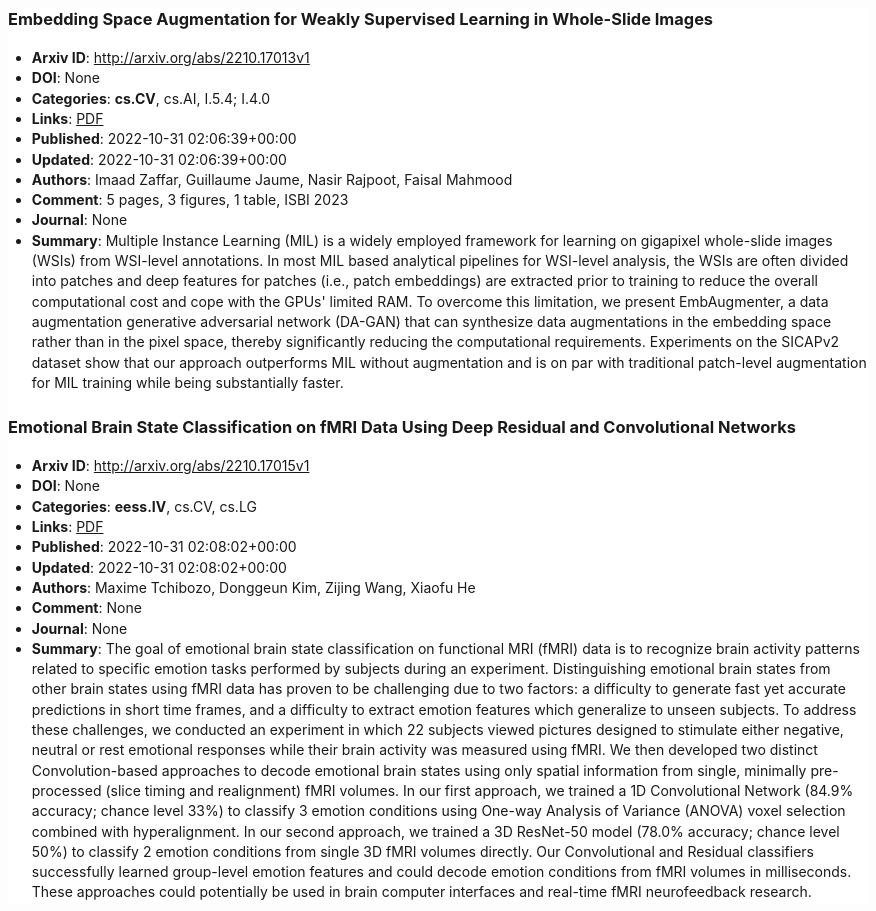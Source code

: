 

### Embedding Space Augmentation for Weakly Supervised Learning in Whole-Slide Images
- **Arxiv ID**: http://arxiv.org/abs/2210.17013v1
- **DOI**: None
- **Categories**: **cs.CV**, cs.AI, I.5.4; I.4.0
- **Links**: [PDF](http://arxiv.org/pdf/2210.17013v1)
- **Published**: 2022-10-31 02:06:39+00:00
- **Updated**: 2022-10-31 02:06:39+00:00
- **Authors**: Imaad Zaffar, Guillaume Jaume, Nasir Rajpoot, Faisal Mahmood
- **Comment**: 5 pages, 3 figures, 1 table, ISBI 2023
- **Journal**: None
- **Summary**: Multiple Instance Learning (MIL) is a widely employed framework for learning on gigapixel whole-slide images (WSIs) from WSI-level annotations. In most MIL based analytical pipelines for WSI-level analysis, the WSIs are often divided into patches and deep features for patches (i.e., patch embeddings) are extracted prior to training to reduce the overall computational cost and cope with the GPUs' limited RAM. To overcome this limitation, we present EmbAugmenter, a data augmentation generative adversarial network (DA-GAN) that can synthesize data augmentations in the embedding space rather than in the pixel space, thereby significantly reducing the computational requirements. Experiments on the SICAPv2 dataset show that our approach outperforms MIL without augmentation and is on par with traditional patch-level augmentation for MIL training while being substantially faster.



### Emotional Brain State Classification on fMRI Data Using Deep Residual and Convolutional Networks
- **Arxiv ID**: http://arxiv.org/abs/2210.17015v1
- **DOI**: None
- **Categories**: **eess.IV**, cs.CV, cs.LG
- **Links**: [PDF](http://arxiv.org/pdf/2210.17015v1)
- **Published**: 2022-10-31 02:08:02+00:00
- **Updated**: 2022-10-31 02:08:02+00:00
- **Authors**: Maxime Tchibozo, Donggeun Kim, Zijing Wang, Xiaofu He
- **Comment**: None
- **Journal**: None
- **Summary**: The goal of emotional brain state classification on functional MRI (fMRI) data is to recognize brain activity patterns related to specific emotion tasks performed by subjects during an experiment. Distinguishing emotional brain states from other brain states using fMRI data has proven to be challenging due to two factors: a difficulty to generate fast yet accurate predictions in short time frames, and a difficulty to extract emotion features which generalize to unseen subjects. To address these challenges, we conducted an experiment in which 22 subjects viewed pictures designed to stimulate either negative, neutral or rest emotional responses while their brain activity was measured using fMRI. We then developed two distinct Convolution-based approaches to decode emotional brain states using only spatial information from single, minimally pre-processed (slice timing and realignment) fMRI volumes. In our first approach, we trained a 1D Convolutional Network (84.9% accuracy; chance level 33%) to classify 3 emotion conditions using One-way Analysis of Variance (ANOVA) voxel selection combined with hyperalignment. In our second approach, we trained a 3D ResNet-50 model (78.0% accuracy; chance level 50%) to classify 2 emotion conditions from single 3D fMRI volumes directly. Our Convolutional and Residual classifiers successfully learned group-level emotion features and could decode emotion conditions from fMRI volumes in milliseconds. These approaches could potentially be used in brain computer interfaces and real-time fMRI neurofeedback research.

